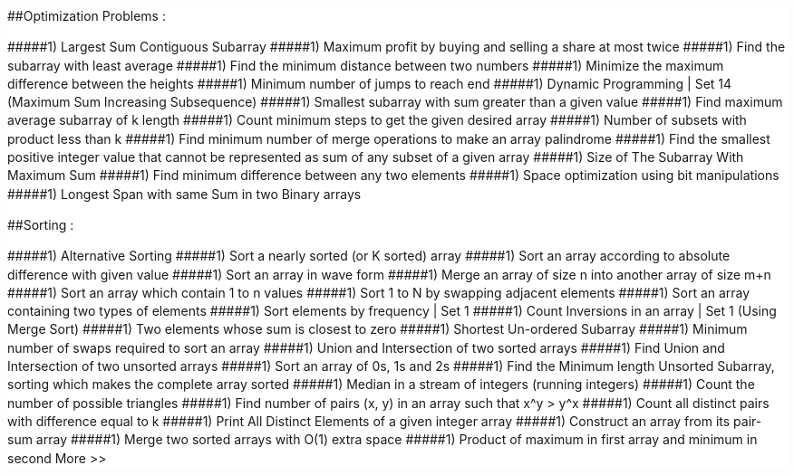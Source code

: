 

 

##Optimization Problems :

#####1) Largest Sum Contiguous Subarray
#####1) Maximum profit by buying and selling a share at most twice
#####1) Find the subarray with least average
#####1) Find the minimum distance between two numbers
#####1) Minimize the maximum difference between the heights
#####1) Minimum number of jumps to reach end
#####1) Dynamic Programming | Set 14 (Maximum Sum Increasing Subsequence)
#####1) Smallest subarray with sum greater than a given value
#####1) Find maximum average subarray of k length
#####1) Count minimum steps to get the given desired array
#####1) Number of subsets with product less than k
#####1) Find minimum number of merge operations to make an array palindrome
#####1) Find the smallest positive integer value that cannot be represented as sum of any subset of a given array
#####1) Size of The Subarray With Maximum Sum
#####1) Find minimum difference between any two elements
#####1) Space optimization using bit manipulations
#####1) Longest Span with same Sum in two Binary arrays


##Sorting :

#####1) Alternative Sorting
#####1) Sort a nearly sorted (or K sorted) array
#####1) Sort an array according to absolute difference with given value
#####1) Sort an array in wave form
#####1) Merge an array of size n into another array of size m+n
#####1) Sort an array which contain 1 to n values
#####1) Sort 1 to N by swapping adjacent elements
#####1) Sort an array containing two types of elements
#####1) Sort elements by frequency | Set 1
#####1) Count Inversions in an array | Set 1 (Using Merge Sort)
#####1) Two elements whose sum is closest to zero
#####1) Shortest Un-ordered Subarray
#####1) Minimum number of swaps required to sort an array
#####1) Union and Intersection of two sorted arrays
#####1) Find Union and Intersection of two unsorted arrays
#####1) Sort an array of 0s, 1s and 2s
#####1) Find the Minimum length Unsorted Subarray, sorting which makes the complete array sorted
#####1) Median in a stream of integers (running integers)
#####1) Count the number of possible triangles
#####1) Find number of pairs (x, y) in an array such that x^y > y^x
#####1) Count all distinct pairs with difference equal to k
#####1) Print All Distinct Elements of a given integer array
#####1) Construct an array from its pair-sum array
#####1) Merge two sorted arrays with O(1) extra space
#####1) Product of maximum in first array and minimum in second
More >>
